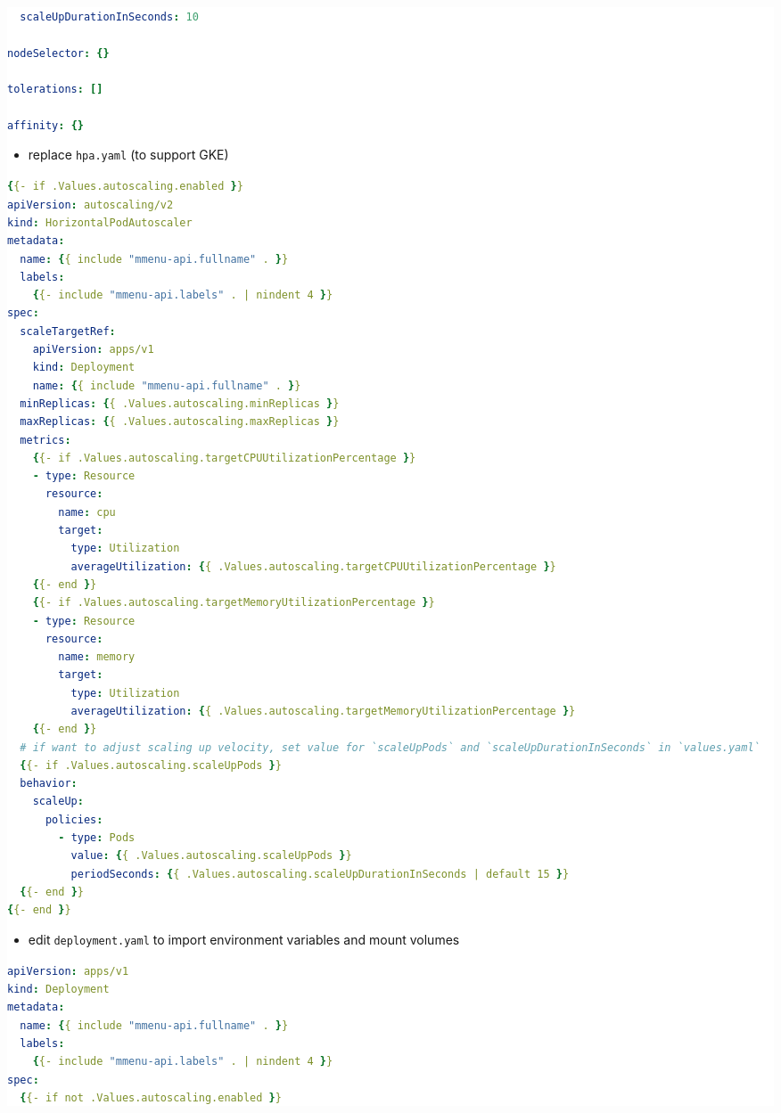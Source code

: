 ```yaml
  scaleUpDurationInSeconds: 10

nodeSelector: {}

tolerations: []

affinity: {}

```
- replace `hpa.yaml` (to support GKE)
```yaml
{{- if .Values.autoscaling.enabled }}
apiVersion: autoscaling/v2
kind: HorizontalPodAutoscaler
metadata:
  name: {{ include "mmenu-api.fullname" . }}
  labels:
    {{- include "mmenu-api.labels" . | nindent 4 }}
spec:
  scaleTargetRef:
    apiVersion: apps/v1
    kind: Deployment
    name: {{ include "mmenu-api.fullname" . }}
  minReplicas: {{ .Values.autoscaling.minReplicas }}
  maxReplicas: {{ .Values.autoscaling.maxReplicas }}
  metrics:
    {{- if .Values.autoscaling.targetCPUUtilizationPercentage }}
    - type: Resource
      resource:
        name: cpu
        target:
          type: Utilization
          averageUtilization: {{ .Values.autoscaling.targetCPUUtilizationPercentage }}
    {{- end }}
    {{- if .Values.autoscaling.targetMemoryUtilizationPercentage }}
    - type: Resource
      resource:
        name: memory
        target:
          type: Utilization
          averageUtilization: {{ .Values.autoscaling.targetMemoryUtilizationPercentage }}
    {{- end }}
  # if want to adjust scaling up velocity, set value for `scaleUpPods` and `scaleUpDurationInSeconds` in `values.yaml`
  {{- if .Values.autoscaling.scaleUpPods }}
  behavior:
    scaleUp:
      policies:
        - type: Pods
          value: {{ .Values.autoscaling.scaleUpPods }}
          periodSeconds: {{ .Values.autoscaling.scaleUpDurationInSeconds | default 15 }}
  {{- end }}
{{- end }}
```
- edit `deployment.yaml` to import environment variables and mount volumes
```yaml
apiVersion: apps/v1
kind: Deployment
metadata:
  name: {{ include "mmenu-api.fullname" . }}
  labels:
    {{- include "mmenu-api.labels" . | nindent 4 }}
spec:
  {{- if not .Values.autoscaling.enabled }}
```